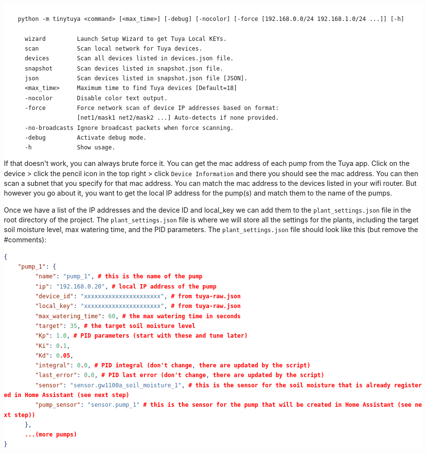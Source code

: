 ```Usage:

    python -m tinytuya <command> [<max_time>] [-debug] [-nocolor] [-force [192.168.0.0/24 192.168.1.0/24 ...]] [-h]

      wizard         Launch Setup Wizard to get Tuya Local KEYs.
      scan           Scan local network for Tuya devices.
      devices        Scan all devices listed in devices.json file.
      snapshot       Scan devices listed in snapshot.json file.
      json           Scan devices listed in snapshot.json file [JSON].
      <max_time>     Maximum time to find Tuya devices [Default=18]
      -nocolor       Disable color text output.
      -force         Force network scan of device IP addresses based on format:
                     [net1/mask1 net2/mask2 ...] Auto-detects if none provided.
      -no-broadcasts Ignore broadcast packets when force scanning.
      -debug         Activate debug mode.
      -h             Show usage.
```

If that doesn't work, you can always brute force it. You can get the mac address of each pump from the Tuya app. Click on the device > click the pencil icon in the top right > click `Device Information` and there you should see the mac address. You can then scan a subnet that you specify for that mac address. You can match the mac address to the devices listed in your wifi router. But however you go about it, you want to get the local IP address for the pump(s) and match them to the name of the pumps. 

Once we have a list of the IP addresses and the device ID and local_key we can add them to the `plant_settings.json` file in the root directory of the project. The `plant_settings.json` file is where we will store all the settings for the plants, including the target soil moisture level, max watering time, and the PID parameters. The `plant_settings.json` file should look like this (but remove the #comments):
```json
{
    "pump_1": {
         "name": "pump_1", # this is the name of the pump
         "ip": "192.168.0.20", # local IP address of the pump
         "device_id": "xxxxxxxxxxxxxxxxxxxxxx", # from tuya-raw.json
         "local_key": "xxxxxxxxxxxxxxxxxxxxxx", # from tuya-raw.json
         "max_watering_time": 60, # the max watering time in seconds
         "target": 35, # the target soil moisture level
         "Kp": 1.0, # PID parameters (start with these and tune later)
         "Ki": 0.1,
         "Kd": 0.05,
         "integral": 0.0, # PID integral (don't change, there are updated by the script)
         "last_error": 0.0, # PID last error (don't change, there are updated by the script)
         "sensor": "sensor.gw1100a_soil_moisture_1", # this is the sensor for the soil moisture that is already registered in Home Assistant (see next step)
         "pump_sensor": "sensor.pump_1" # this is the sensor for the pump that will be created in Home Assistant (see next step))
      },
      ...(more pumps)
}
```

